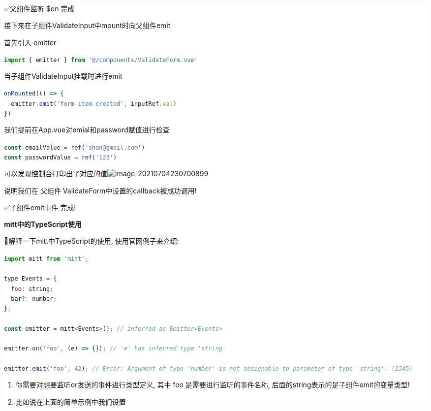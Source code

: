 

✅父组件监听 \$on 完成



接下来在子组件ValidateInput中mount时向父组件emit

首先引入 emitter

```js
import { emitter } from '@/components/ValidateForm.vue'
```

当子组件ValidateInput挂载时进行emit

```js
onMounted(() => {
  emitter.emit('form-item-created', inputRef.val)
})
```



我们提前在App.vue对emial和password赋值进行检查

```js
const emailValue = ref('shan@gmail.com')
const passwordValue = ref('123')
```

可以发现控制台打印出了对应的值![image-20210704230700899](D:\Study\FrontEnd\github_js_notes\FrontEnd_Notes\TypeScript\TS项目.assets\image-20210704230700899.png)

说明我们在 父组件 ValidateForm中设置的callback被成功调用! 

✅子组件emit事件 完成!



**mitt中的TypeScript使用**

🌟解释一下mitt中TypeScript的使用, 使用官网例子来介绍: 

```js
import mitt from 'mitt';

type Events = {
  foo: string;
  bar?: number;
};

const emitter = mitt<Events>(); // inferred as Emitter<Events>

emitter.on('foo', (e) => {}); // 'e' has inferred type 'string'

emitter.emit('foo', 42); // Error: Argument of type 'number' is not assignable to parameter of type 'string'. (2345)
```

1. 你需要对想要监听or发送的事件进行类型定义, 其中 foo 是需要进行监听的事件名称, 后面的string表示的是子组件emit的变量类型! 

2. 比如说在上面的简单示例中我们设置
